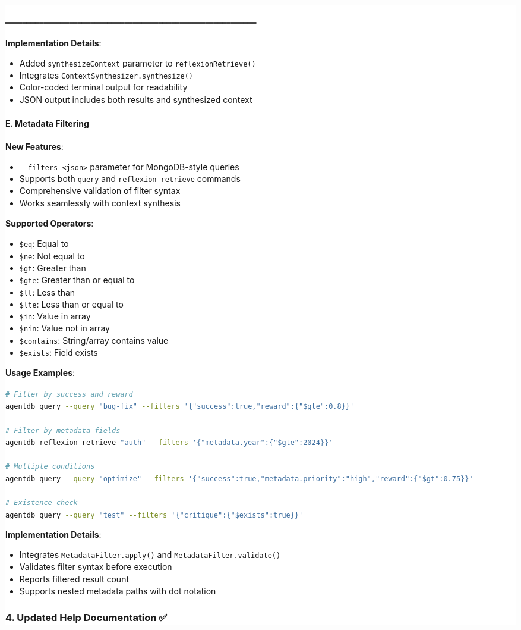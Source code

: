 ```

═══════════════════════════════════════════════════════════
```

**Implementation Details**:
- Added `synthesizeContext` parameter to `reflexionRetrieve()`
- Integrates `ContextSynthesizer.synthesize()`
- Color-coded terminal output for readability
- JSON output includes both results and synthesized context

#### E. Metadata Filtering

**New Features**:
- `--filters <json>` parameter for MongoDB-style queries
- Supports both `query` and `reflexion retrieve` commands
- Comprehensive validation of filter syntax
- Works seamlessly with context synthesis

**Supported Operators**:
- `$eq`: Equal to
- `$ne`: Not equal to
- `$gt`: Greater than
- `$gte`: Greater than or equal to
- `$lt`: Less than
- `$lte`: Less than or equal to
- `$in`: Value in array
- `$nin`: Value not in array
- `$contains`: String/array contains value
- `$exists`: Field exists

**Usage Examples**:
```bash
# Filter by success and reward
agentdb query --query "bug-fix" --filters '{"success":true,"reward":{"$gte":0.8}}'

# Filter by metadata fields
agentdb reflexion retrieve "auth" --filters '{"metadata.year":{"$gte":2024}}'

# Multiple conditions
agentdb query --query "optimize" --filters '{"success":true,"metadata.priority":"high","reward":{"$gt":0.75}}'

# Existence check
agentdb query --query "test" --filters '{"critique":{"$exists":true}}'
```

**Implementation Details**:
- Integrates `MetadataFilter.apply()` and `MetadataFilter.validate()`
- Validates filter syntax before execution
- Reports filtered result count
- Supports nested metadata paths with dot notation

### 4. Updated Help Documentation ✅
